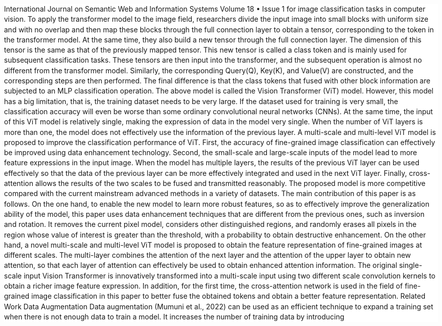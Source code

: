 

International Journal on Semantic Web and Information Systems
Volume 18 • Issue 1
for image classification tasks in computer vision. To apply the transformer model to the image field,
researchers divide the input image into small blocks with uniform size and with no overlap and then
map these blocks through the full connection layer to obtain a tensor, corresponding to the token in
the transformer model. At the same time, they also build a new tensor through the full connection
layer. The dimension of this tensor is the same as that of the previously mapped tensor. This new
tensor is called a class token and is mainly used for subsequent classification tasks. These tensors
are then input into the transformer, and the subsequent operation is almost no different from the
transformer model. Similarly, the corresponding Query(Q), Key(K), and Value(V) are constructed,
and the corresponding steps are then performed. The final difference is that the class tokens that fused
with other block information are subjected to an MLP classification operation.
     The above model is called the Vision Transformer (ViT) model. However, this model has a big
limitation, that is, the training dataset needs to be very large. If the dataset used for training is very
small, the classification accuracy will even be worse than some ordinary convolutional neural networks
(CNNs). At the same time, the input of this ViT model is relatively single, making the expression of
data in the model very single. When the number of ViT layers is more than one, the model does not
effectively use the information of the previous layer.
     A multi-scale and multi-level ViT model is proposed to improve the classification performance
of ViT. First, the accuracy of fine-grained image classification can effectively be improved using
data enhancement technology. Second, the small-scale and large-scale inputs of the model lead to
more feature expressions in the input image. When the model has multiple layers, the results of the
previous ViT layer can be used effectively so that the data of the previous layer can be more effectively
integrated and used in the next ViT layer. Finally, cross-attention allows the results of the two scales
to be fused and transmitted reasonably. The proposed model is more competitive compared with the
current mainstream advanced methods in a variety of datasets.
     The main contribution of this paper is as follows. On the one hand, to enable the new model to
learn more robust features, so as to effectively improve the generalization ability of the model, this
paper uses data enhancement techniques that are different from the previous ones, such as inversion
and rotation. It removes the current pixel model, considers other distinguished regions, and randomly
erases all pixels in the region whose value of interest is greater than the threshold, with a probability to
obtain destructive enhancement. On the other hand, a novel multi-scale and multi-level ViT model is
proposed to obtain the feature representation of fine-grained images at different scales. The multi-layer
combines the attention of the next layer and the attention of the upper layer to obtain new attention,
so that each layer of attention can effectively be used to obtain enhanced attention information. The
original single-scale input Vision Transformer is innovatively transformed into a multi-scale input
using two different scale convolution kernels to obtain a richer image feature expression. In addition,
for the first time, the cross-attention network is used in the field of fine-grained image classification
in this paper to better fuse the obtained tokens and obtain a better feature representation.
Related Work
Data Augmentation
Data augmentation (Mumuni et al., 2022) can be used as an efficient technique to expand a training set
when there is not enough data to train a model. It increases the number of training data by introducing